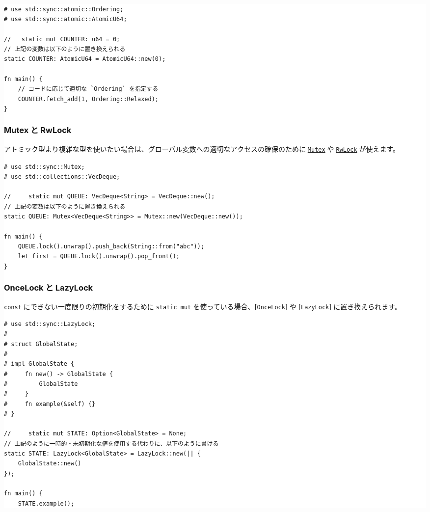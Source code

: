 ```rust,edition2024
# use std::sync::atomic::Ordering;
# use std::sync::atomic::AtomicU64;

//   static mut COUNTER: u64 = 0;
// 上記の変数は以下のように置き換えられる
static COUNTER: AtomicU64 = AtomicU64::new(0);

fn main() {
    // コードに応じて適切な `Ordering` を指定する
    COUNTER.fetch_add(1, Ordering::Relaxed);
}
```



[atomics]: https://doc.rust-lang.org/std/sync/atomic/index.html



### Mutex と RwLock



アトミック型より複雑な型を使いたい場合は、グローバル変数への適切なアクセスの確保のために [`Mutex`] や [`RwLock`] が使えます。



```rust,edition2024
# use std::sync::Mutex;
# use std::collections::VecDeque;

//     static mut QUEUE: VecDeque<String> = VecDeque::new();
// 上記の変数は以下のように置き換えられる
static QUEUE: Mutex<VecDeque<String>> = Mutex::new(VecDeque::new());

fn main() {
    QUEUE.lock().unwrap().push_back(String::from("abc"));
    let first = QUEUE.lock().unwrap().pop_front();
}
```



[`Mutex`]: https://doc.rust-lang.org/std/sync/struct.Mutex.html
[`RwLock`]: https://doc.rust-lang.org/std/sync/struct.RwLock.html



### OnceLock と LazyLock



`const` にできない一度限りの初期化をするために `static mut` を使っている場合、[`OnceLock`] や [`LazyLock`] に置き換えられます。



```rust,edition2024
# use std::sync::LazyLock;
#
# struct GlobalState;
#
# impl GlobalState {
#     fn new() -> GlobalState {
#         GlobalState
#     }
#     fn example(&self) {}
# }

//     static mut STATE: Option<GlobalState> = None;
// 上記のように一時的・未初期化な値を使用する代わりに、以下のように書ける
static STATE: LazyLock<GlobalState> = LazyLock::new(|| {
    GlobalState::new()
});

fn main() {
    STATE.example();
```

[`static_mut_refs`]: https://doc.rust-lang.org/rustc/lints/listing/warn-by-default.html#static-mut-refs
[^1]: 一つの値に対して、ただ一つの可変参照か、複数の共有参照の、たかだか一方しか存在することができないというルールのこと。
[未定義動作]: https://doc.rust-lang.org/reference/behavior-considered-undefined.html
[`static mut`]: https://doc.rust-lang.org/reference/items/static-items.html#mutable-statics
[`addr_of_mut!`]: https://docs.rust-lang.org/core/ptr/macro.addr_of_mut.html
[raw]: https://doc.rust-lang.org/reference/expressions/operator-expr.html#raw-borrow-operators
[未定義動作]: https://doc.rust-lang.org/reference/behavior-considered-undefined.html
[Rustonomicon]: https://doc.rust-jp.rs/rust-nomicon-ja/index.html
[Users Forum]: https://users.rust-lang.org/
[`OnceLock`]: https://doc.rust-lang.org/std/sync/struct.OnceLock.html
[`LazyLock`]: https://doc.rust-lang.org/std/sync/struct.LazyLock.html
[`MaybeUninit`]: https://doc.rust-lang.org/core/mem/union.MaybeUninit.html
[`static-cell`]: https://crates.io/crates/static_cell
[`portable-atomic`]: https://crates.io/crates/portable-atomic
[生参照演算子]: https://doc.rust-lang.org/reference/expressions/operator-expr.html#raw-borrow-operators
[生ポインタ]: https://doc.rust-lang.org/reference/types/pointer.html#raw-pointers-const-and-mut
[`critical-section`]: https://crates.io/crates/critical-section
[`UnsafeCell`]: https://doc.rust-lang.org/std/cell/struct.UnsafeCell.html
[`SyncUnsafeCell`]: https://doc.rust-lang.org/std/cell/struct.SyncUnsafeCell.html